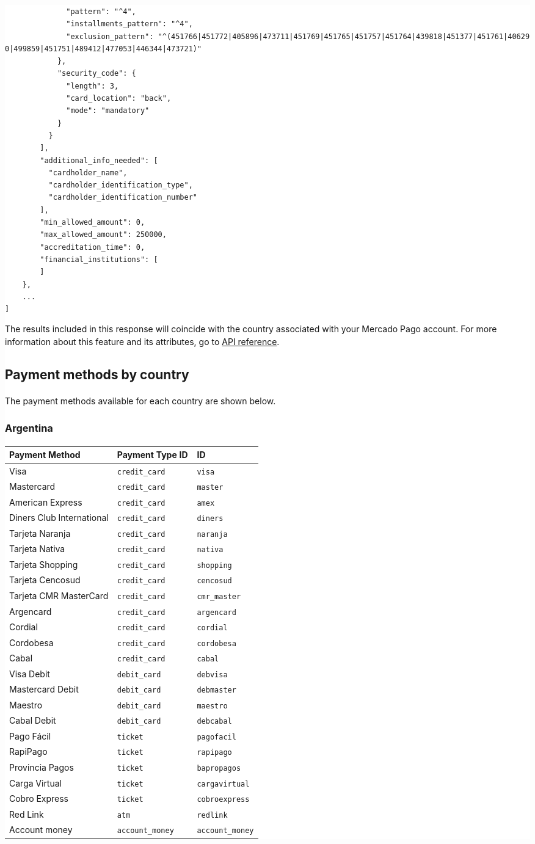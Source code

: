 			      "pattern": "^4",
			      "installments_pattern": "^4",
			      "exclusion_pattern": "^(451766|451772|405896|473711|451769|451765|451757|451764|439818|451377|451761|406290|499859|451751|489412|477053|446344|473721)"
			    },
			    "security_code": {
			      "length": 3,
			      "card_location": "back",
			      "mode": "mandatory"
			    }
			  }
			],
			"additional_info_needed": [
			  "cardholder_name",
			  "cardholder_identification_type",
			  "cardholder_identification_number"
			],
			"min_allowed_amount": 0,
			"max_allowed_amount": 250000,
			"accreditation_time": 0,
			"financial_institutions": [
			]
		},
		...
	]

The results included in this response will coincide with the country associated with your Mercado Pago account. For more information about this feature and its attributes, go to  [API reference](https://www.mercadopago.com.ar/developers/en/reference/payment_methods/_payment_methods/get/).

## Payment methods by country

The payment methods available for each country are shown below.

### Argentina

Payment Method   		| Payment Type ID          | ID  
:-----------------------------	| :----------------------- | :--------------------
Visa				| `credit_card`            | `visa`
Mastercard			| `credit_card`            | `master`
American Express		| `credit_card`            | `amex`
Diners Club International	| `credit_card`            | `diners`
Tarjeta Naranja			| `credit_card`            | `naranja`
Tarjeta Nativa			| `credit_card`            | `nativa`
Tarjeta Shopping		| `credit_card`            | `shopping`
Tarjeta Cencosud		| `credit_card`            | `cencosud`
Tarjeta CMR MasterCard   	| `credit_card`            | `cmr_master`
Argencard      			| `credit_card`            | `argencard`
Cordial      		    	| `credit_card`            | `cordial`
Cordobesa      			| `credit_card`            | `cordobesa`
Cabal				| `credit_card`            | `cabal`
Visa Debit       		| `debit_card`             | `debvisa`
Mastercard Debit		| `debit_card`             | `debmaster`
Maestro                         | `debit_card`             | `maestro`
Cabal Debit                    | `debit_card`             | `debcabal`
Pago Fácil			| `ticket`                 | `pagofacil`
RapiPago			| `ticket`                 | `rapipago`
Provincia Pagos			| `ticket`                 | `bapropagos`
Carga Virtual			| `ticket`                 | `cargavirtual`
Cobro Express			| `ticket`                 | `cobroexpress`
Red Link		  	| `atm`		           | `redlink`
Account money	       		| `account_money`          | `account_money`
